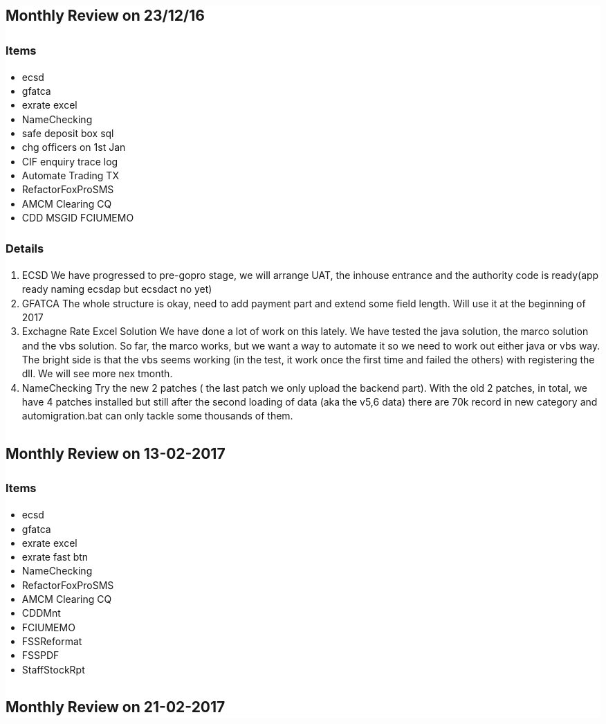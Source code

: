 ## Monthly Review on 23/12/16

### Items
* ecsd
* gfatca
* exrate excel
* NameChecking
* safe deposit box sql
* chg officers on 1st Jan
* CIF enquiry trace log
* Automate Trading TX
* RefactorFoxProSMS
* AMCM Clearing CQ
* CDD MSGID FCIUMEMO

### Details
1. ECSD    We have progressed to pre-gopro stage, we will arrange UAT, the inhouse entrance and the authority code is ready(app ready naming ecsdap but ecsdact no yet)
2. GFATCA    The whole structure is okay, need to add payment part and extend some field length. Will use it at the beginning of 2017
3. Exchagne Rate Excel Solution    We have done a lot of work on this lately. We have tested the java solution, the marco solution and the vbs solution. So far, the marco works, but we want a way to automate it so we need to work out either java or vbs way. The bright side is that the vbs seems working (in the test, it work once the first time and failed the others) with registering the dll. We will see more nex tmonth.
4. NameChecking    Try the new 2 patches ( the last patch we only upload the backend part). With the old 2 patches, in total, we have 4 patches installed but still after the second loading of data (aka the v5,6 data) there are 70k record in new category and automigration.bat can only tackle some thousands of them.

## Monthly Review on 13-02-2017

### Items
* ecsd
* gfatca
* exrate excel 
* exrate fast btn
* NameChecking
* RefactorFoxProSMS
* AMCM Clearing CQ
* CDDMnt 
* FCIUMEMO
* FSSReformat
* FSSPDF
* StaffStockRpt

## Monthly Review on 21-02-2017
